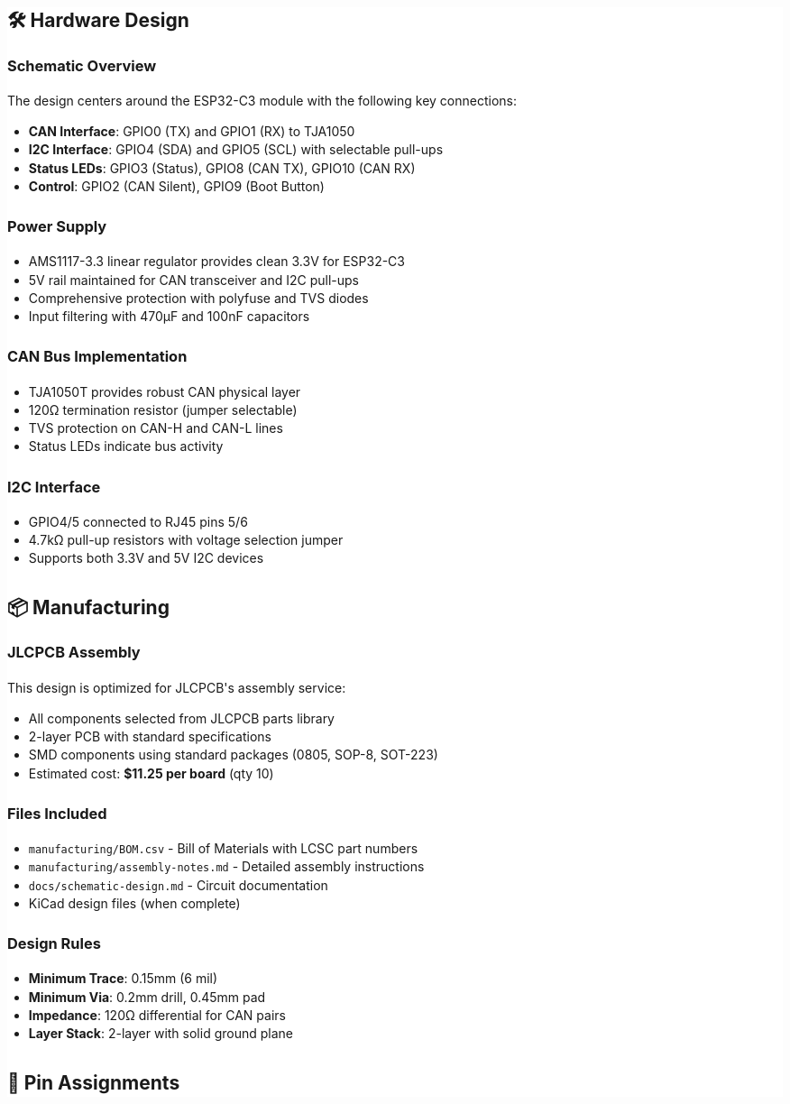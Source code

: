 ## 🛠 Hardware Design

### Schematic Overview
The design centers around the ESP32-C3 module with the following key connections:
- **CAN Interface**: GPIO0 (TX) and GPIO1 (RX) to TJA1050
- **I2C Interface**: GPIO4 (SDA) and GPIO5 (SCL) with selectable pull-ups
- **Status LEDs**: GPIO3 (Status), GPIO8 (CAN TX), GPIO10 (CAN RX)
- **Control**: GPIO2 (CAN Silent), GPIO9 (Boot Button)

### Power Supply
- AMS1117-3.3 linear regulator provides clean 3.3V for ESP32-C3
- 5V rail maintained for CAN transceiver and I2C pull-ups
- Comprehensive protection with polyfuse and TVS diodes
- Input filtering with 470µF and 100nF capacitors

### CAN Bus Implementation
- TJA1050T provides robust CAN physical layer
- 120Ω termination resistor (jumper selectable)
- TVS protection on CAN-H and CAN-L lines
- Status LEDs indicate bus activity

### I2C Interface
- GPIO4/5 connected to RJ45 pins 5/6
- 4.7kΩ pull-up resistors with voltage selection jumper
- Supports both 3.3V and 5V I2C devices

## 📦 Manufacturing

### JLCPCB Assembly
This design is optimized for JLCPCB's assembly service:
- All components selected from JLCPCB parts library
- 2-layer PCB with standard specifications
- SMD components using standard packages (0805, SOP-8, SOT-223)
- Estimated cost: **$11.25 per board** (qty 10)

### Files Included
- `manufacturing/BOM.csv` - Bill of Materials with LCSC part numbers
- `manufacturing/assembly-notes.md` - Detailed assembly instructions
- `docs/schematic-design.md` - Circuit documentation
- KiCad design files (when complete)

### Design Rules
- **Minimum Trace**: 0.15mm (6 mil)
- **Minimum Via**: 0.2mm drill, 0.45mm pad
- **Impedance**: 120Ω differential for CAN pairs
- **Layer Stack**: 2-layer with solid ground plane

## 🔧 Pin Assignments
